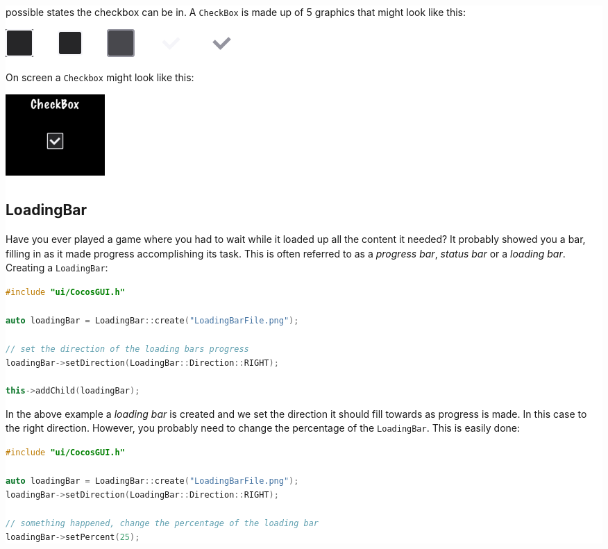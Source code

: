 possible states the checkbox can be in. A `CheckBox` is made up of 5 graphics that might look like this:

![](6-img/CheckBox_Normal.png "") ![](2-img/smallSpacer.png "") ![](6-img/CheckBox_Press.png "") ![](2-img/smallSpacer.png "")
![](6-img/CheckBox_Disable.png "") ![](2-img/smallSpacer.png "")
![](6-img/CheckBoxNode_Normal.png "") ![](2-img/smallSpacer.png "")
![](6-img/CheckBoxNode_Disable.png "")

On screen a `Checkbox` might look like this:

![](6-img/Checkbox_example.png "")

## LoadingBar
Have you ever played a game where you had to wait while it loaded up all the
content it needed? It probably showed you a bar, filling in as it made progress
accomplishing its task. This is often referred to as a _progress bar_, _status bar_
or a _loading bar_. Creating a `LoadingBar`:
```cpp
#include "ui/CocosGUI.h"

auto loadingBar = LoadingBar::create("LoadingBarFile.png");

// set the direction of the loading bars progress
loadingBar->setDirection(LoadingBar::Direction::RIGHT);

this->addChild(loadingBar);
```
In the above example a _loading bar_ is created and we set the direction it
should fill towards as progress is made. In this case to the right direction.
However, you probably need to change the percentage of the `LoadingBar`. This is
easily done:
```cpp
#include "ui/CocosGUI.h"

auto loadingBar = LoadingBar::create("LoadingBarFile.png");
loadingBar->setDirection(LoadingBar::Direction::RIGHT);

// something happened, change the percentage of the loading bar
loadingBar->setPercent(25);
```